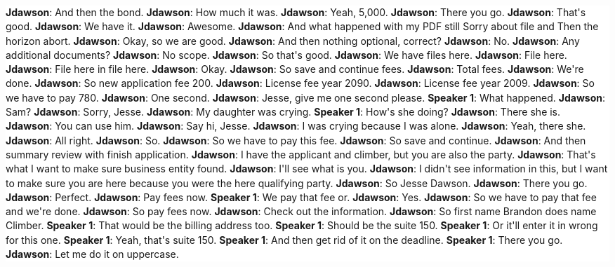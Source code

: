 **Jdawson**: And then the bond.
**Jdawson**: How much it was.
**Jdawson**: Yeah, 5,000.
**Jdawson**: There you go.
**Jdawson**: That's good.
**Jdawson**: We have it.
**Jdawson**: Awesome.
**Jdawson**: And what happened with my PDF still Sorry about file and Then the horizon abort.
**Jdawson**: Okay, so we are good.
**Jdawson**: And then nothing optional, correct?
**Jdawson**: No.
**Jdawson**: Any additional documents?
**Jdawson**: No scope.
**Jdawson**: So that's good.
**Jdawson**: We have files here.
**Jdawson**: File here.
**Jdawson**: File here in file here.
**Jdawson**: Okay.
**Jdawson**: So save and continue fees.
**Jdawson**: Total fees.
**Jdawson**: We're done.
**Jdawson**: So new application fee 200.
**Jdawson**: License fee year 2090.
**Jdawson**: License fee year 2009.
**Jdawson**: So we have to pay 780.
**Jdawson**: One second.
**Jdawson**: Jesse, give me one second please.
**Speaker 1**: What happened.
**Jdawson**: Sam?
**Jdawson**: Sorry, Jesse.
**Jdawson**: My daughter was crying.
**Speaker 1**: How's she doing?
**Jdawson**: There she is.
**Jdawson**: You can use him.
**Jdawson**: Say hi, Jesse.
**Jdawson**: I was crying because I was alone.
**Jdawson**: Yeah, there she.
**Jdawson**: All right.
**Jdawson**: So.
**Jdawson**: So we have to pay this fee.
**Jdawson**: So save and continue.
**Jdawson**: And then summary review with finish application.
**Jdawson**: I have the applicant and climber, but you are also the party.
**Jdawson**: That's what I want to make sure business entity found.
**Jdawson**: I'll see what is you.
**Jdawson**: I didn't see information in this, but I want to make sure you are here because you were the here qualifying party.
**Jdawson**: So Jesse Dawson.
**Jdawson**: There you go.
**Jdawson**: Perfect.
**Jdawson**: Pay fees now.
**Speaker 1**: We pay that fee or.
**Jdawson**: Yes.
**Jdawson**: So we have to pay that fee and we're done.
**Jdawson**: So pay fees now.
**Jdawson**: Check out the information.
**Jdawson**: So first name Brandon does name Climber.
**Speaker 1**: That would be the billing address too.
**Speaker 1**: Should be the suite 150.
**Speaker 1**: Or it'll enter it in wrong for this one.
**Speaker 1**: Yeah, that's suite 150.
**Speaker 1**: And then get rid of it on the deadline.
**Speaker 1**: There you go.
**Jdawson**: Let me do it on uppercase.